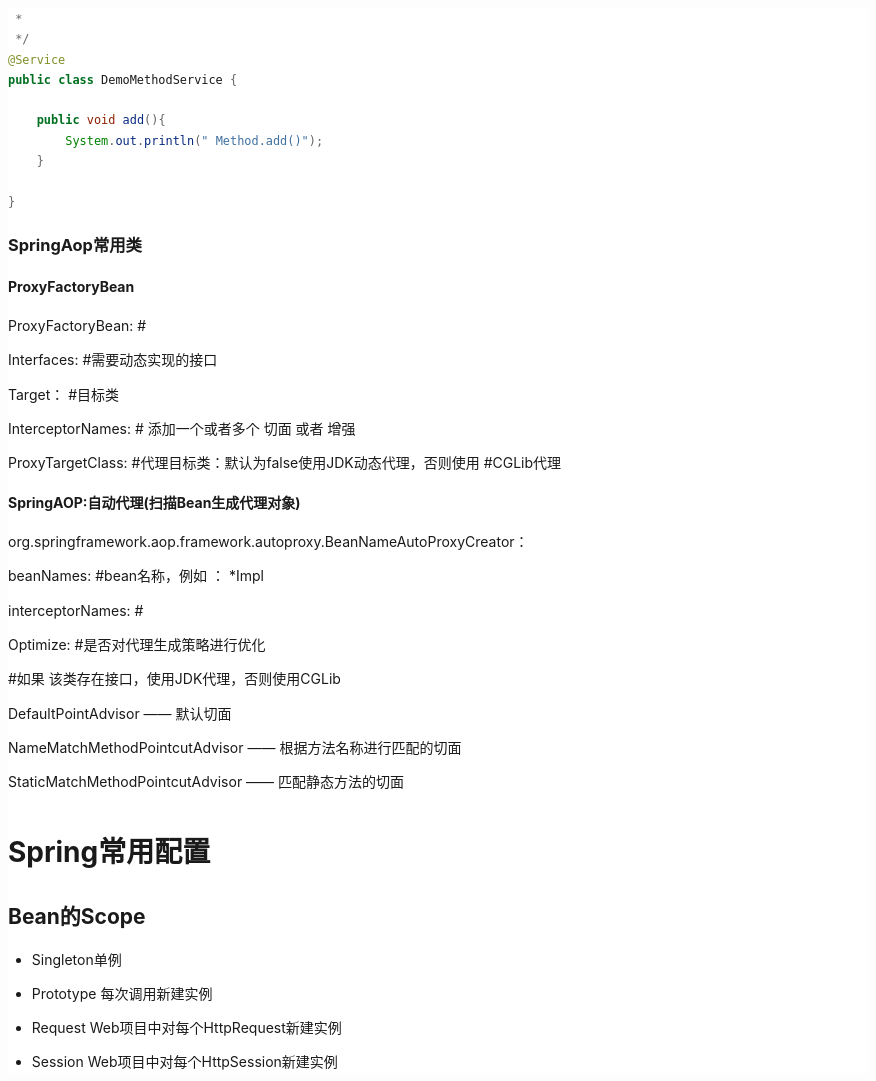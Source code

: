 ``` java
 *
 */
@Service
public class DemoMethodService {

	public void add(){
		System.out.println(" Method.add()");
	}

}
```

### SpringAop常用类

#### ProxyFactoryBean

ProxyFactoryBean:			#

Interfaces: 			#需要动态实现的接口

Target：				#目标类

InterceptorNames: 		# 添加一个或者多个 切面 或者 增强

ProxyTargetClass:		#代理目标类：默认为false使用JDK动态代理，否则使用						#CGLib代理

#### SpringAOP:自动代理(扫描Bean生成代理对象)

org.springframework.aop.framework.autoproxy.BeanNameAutoProxyCreator：

beanNames:			#bean名称，例如 ： *Impl

interceptorNames:		#

Optimize:				#是否对代理生成策略进行优化

\#如果 该类存在接口，使用JDK代理，否则使用CGLib

 

DefaultPointAdvisor —— 默认切面

NameMatchMethodPointcutAdvisor —— 根据方法名称进行匹配的切面

StaticMatchMethodPointcutAdvisor —— 匹配静态方法的切面

# Spring常用配置

## **Bean的Scope**

- Singleton单例

- Prototype 每次调用新建实例

- Request 	Web项目中对每个HttpRequest新建实例

- Session	Web项目中对每个HttpSession新建实例
